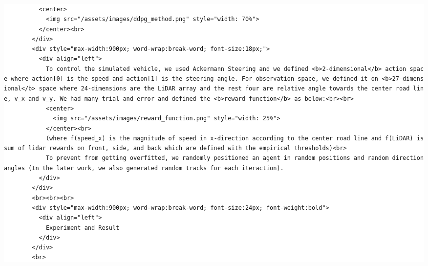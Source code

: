               <center>
                <img src="/assets/images/ddpg_method.png" style="width: 70%">
              </center><br>
            </div>
            <div style="max-width:900px; word-wrap:break-word; font-size:18px;">
              <div align="left">
                To control the simulated vehicle, we used Ackermann Steering and we defined <b>2-dimensional</b> action space where action[0] is the speed and action[1] is the steering angle. For observation space, we defined it on <b>27-dimensional</b> space where 24-dimensions are the LiDAR array and the rest four are relative angle towards the center road line, v_x and v_y. We had many trial and error and defined the <b>reward function</b> as below:<br><br>
                <center>
                  <img src="/assets/images/reward_function.png" style="width: 25%">
                </center><br>
                (where f(speed_x) is the magnitude of speed in x-direction according to the center road line and f(LiDAR) is sum of lidar rewards on front, side, and back which are defined with the empirical thresholds)<br>
                To prevent from getting overfitted, we randomly positioned an agent in random positions and random direction angles (In the later work, we also generated random tracks for each iteraction).  
              </div>
            </div>
            <br><br><br>
            <div style="max-width:900px; word-wrap:break-word; font-size:24px; font-weight:bold">
              <div align="left">
                Experiment and Result
              </div>
            </div>
            <br>